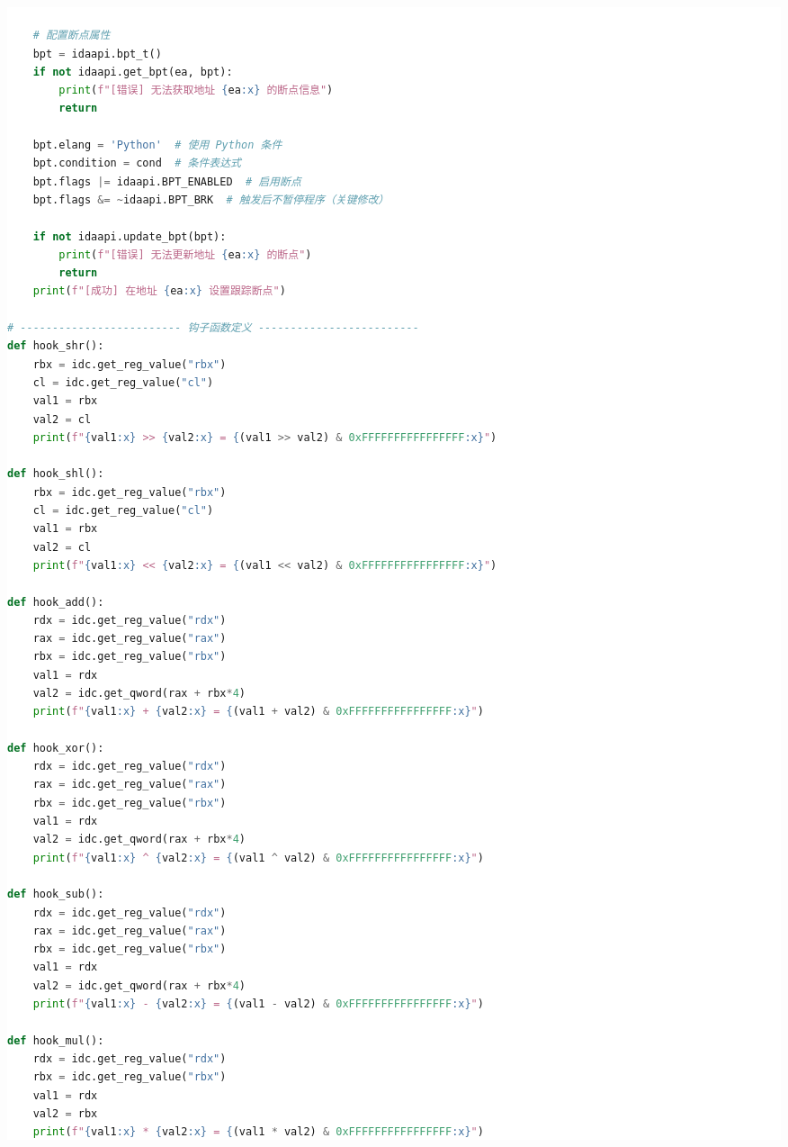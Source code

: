 ```python

    # 配置断点属性
    bpt = idaapi.bpt_t()
    if not idaapi.get_bpt(ea, bpt):
        print(f"[错误] 无法获取地址 {ea:x} 的断点信息")
        return

    bpt.elang = 'Python'  # 使用 Python 条件
    bpt.condition = cond  # 条件表达式
    bpt.flags |= idaapi.BPT_ENABLED  # 启用断点
    bpt.flags &= ~idaapi.BPT_BRK  # 触发后不暂停程序（关键修改）

    if not idaapi.update_bpt(bpt):
        print(f"[错误] 无法更新地址 {ea:x} 的断点")
        return
    print(f"[成功] 在地址 {ea:x} 设置跟踪断点")

# ------------------------- 钩子函数定义 -------------------------
def hook_shr():
    rbx = idc.get_reg_value("rbx")
    cl = idc.get_reg_value("cl")
    val1 = rbx
    val2 = cl
    print(f"{val1:x} >> {val2:x} = {(val1 >> val2) & 0xFFFFFFFFFFFFFFFF:x}")

def hook_shl():
    rbx = idc.get_reg_value("rbx")
    cl = idc.get_reg_value("cl")
    val1 = rbx
    val2 = cl
    print(f"{val1:x} << {val2:x} = {(val1 << val2) & 0xFFFFFFFFFFFFFFFF:x}")

def hook_add():
    rdx = idc.get_reg_value("rdx")
    rax = idc.get_reg_value("rax")
    rbx = idc.get_reg_value("rbx")
    val1 = rdx
    val2 = idc.get_qword(rax + rbx*4)
    print(f"{val1:x} + {val2:x} = {(val1 + val2) & 0xFFFFFFFFFFFFFFFF:x}")

def hook_xor():
    rdx = idc.get_reg_value("rdx")
    rax = idc.get_reg_value("rax")
    rbx = idc.get_reg_value("rbx")
    val1 = rdx
    val2 = idc.get_qword(rax + rbx*4)
    print(f"{val1:x} ^ {val2:x} = {(val1 ^ val2) & 0xFFFFFFFFFFFFFFFF:x}")

def hook_sub():
    rdx = idc.get_reg_value("rdx")
    rax = idc.get_reg_value("rax")
    rbx = idc.get_reg_value("rbx")
    val1 = rdx
    val2 = idc.get_qword(rax + rbx*4)
    print(f"{val1:x} - {val2:x} = {(val1 - val2) & 0xFFFFFFFFFFFFFFFF:x}")

def hook_mul():
    rdx = idc.get_reg_value("rdx")
    rbx = idc.get_reg_value("rbx")
    val1 = rdx
    val2 = rbx
    print(f"{val1:x} * {val2:x} = {(val1 * val2) & 0xFFFFFFFFFFFFFFFF:x}")

```